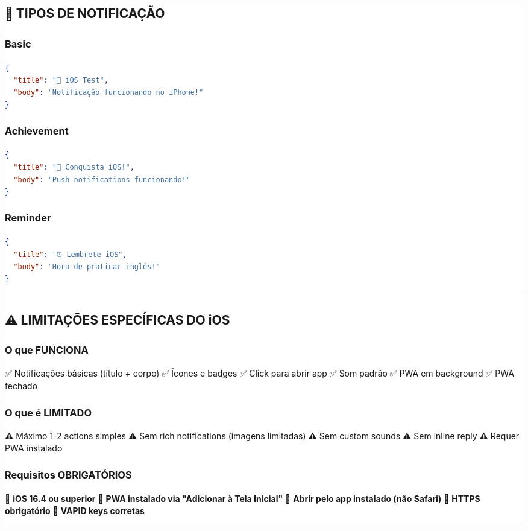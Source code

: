 
## 🔔 **TIPOS DE NOTIFICAÇÃO**

### **Basic**
```json
{
  "title": "🧪 iOS Test",
  "body": "Notificação funcionando no iPhone!"
}
```

### **Achievement**
```json
{
  "title": "🎉 Conquista iOS!",
  "body": "Push notifications funcionando!"
}
```

### **Reminder**
```json
{
  "title": "⏰ Lembrete iOS", 
  "body": "Hora de praticar inglês!"
}
```

---

## ⚠️ **LIMITAÇÕES ESPECÍFICAS DO iOS**

### **O que FUNCIONA**
✅ Notificações básicas (título + corpo)
✅ Ícones e badges
✅ Click para abrir app
✅ Som padrão
✅ PWA em background
✅ PWA fechado

### **O que é LIMITADO**
⚠️ Máximo 1-2 actions simples
⚠️ Sem rich notifications (imagens limitadas)
⚠️ Sem custom sounds
⚠️ Sem inline reply
⚠️ Requer PWA instalado

### **Requisitos OBRIGATÓRIOS**
🔴 **iOS 16.4 ou superior**
🔴 **PWA instalado via "Adicionar à Tela Inicial"**
🔴 **Abrir pelo app instalado (não Safari)**
🔴 **HTTPS obrigatório**
🔴 **VAPID keys corretas**

---